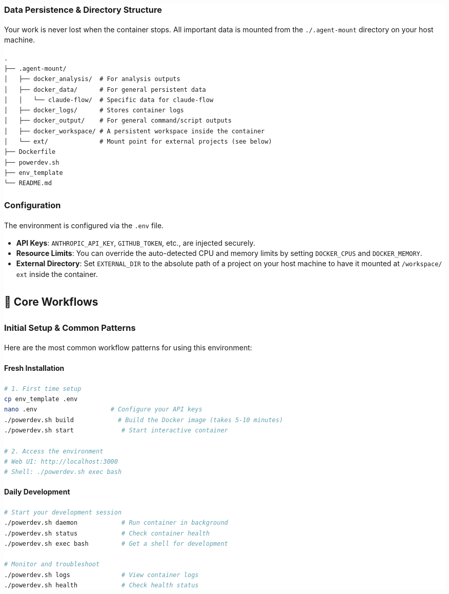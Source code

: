 ### Data Persistence & Directory Structure

Your work is never lost when the container stops. All important data is mounted from the `./.agent-mount` directory on your host machine.

```
.
├── .agent-mount/
│   ├── docker_analysis/  # For analysis outputs
│   ├── docker_data/      # For general persistent data
│   │   └── claude-flow/  # Specific data for claude-flow
│   ├── docker_logs/      # Stores container logs
│   ├── docker_output/    # For general command/script outputs
│   ├── docker_workspace/ # A persistent workspace inside the container
│   └── ext/              # Mount point for external projects (see below)
├── Dockerfile
├── powerdev.sh
├── env_template
└── README.md
```

### Configuration

The environment is configured via the `.env` file.

-   **API Keys**: `ANTHROPIC_API_KEY`, `GITHUB_TOKEN`, etc., are injected securely.
-   **Resource Limits**: You can override the auto-detected CPU and memory limits by setting `DOCKER_CPUS` and `DOCKER_MEMORY`.
-   **External Directory**: Set `EXTERNAL_DIR` to the absolute path of a project on your host machine to have it mounted at `/workspace/ext` inside the container.

## 🔄 Core Workflows

### Initial Setup & Common Patterns

Here are the most common workflow patterns for using this environment:

#### **Fresh Installation**
```bash
# 1. First time setup
cp env_template .env
nano .env                    # Configure your API keys
./powerdev.sh build            # Build the Docker image (takes 5-10 minutes)
./powerdev.sh start             # Start interactive container

# 2. Access the environment
# Web UI: http://localhost:3000
# Shell: ./powerdev.sh exec bash
```

#### **Daily Development**
```bash
# Start your development session
./powerdev.sh daemon            # Run container in background
./powerdev.sh status            # Check container health
./powerdev.sh exec bash         # Get a shell for development

# Monitor and troubleshoot
./powerdev.sh logs              # View container logs
./powerdev.sh health            # Check health status
```
